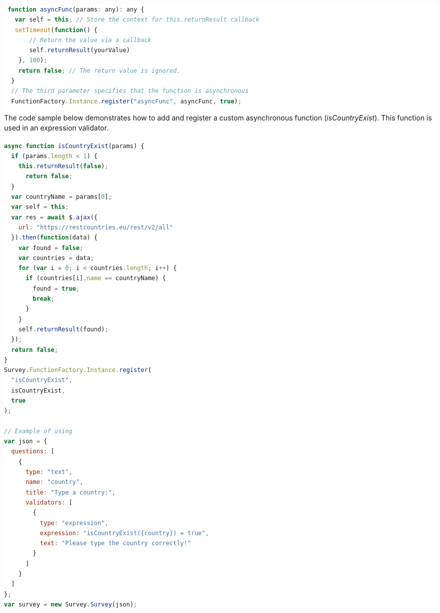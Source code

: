 ```javascript
 function asyncFunc(params: any): any {
   var self = this; // Store the context for this.returnResult callback
   setTimeout(function() {
       // Return the value via a callback
       self.returnResult(yourValue)
    }, 100);
    return false; // The return value is ignored.
  }
  // The third parameter specifies that the function is asynchronous
  FunctionFactory.Instance.register("asyncFunc", asyncFunc, true);
```

The code sample below demonstrates how to add and register a custom asynchronous function (_isCountryExist_). This function is used in an expression validator.

```javascript
async function isCountryExist(params) {
  if (params.length < 1) {
    this.returnResult(false);
      return false;
  }
  var countryName = params[0];
  var self = this;
  var res = await $.ajax({
    url: "https://restcountries.eu/rest/v2/all"
  }).then(function(data) {
    var found = false;
    var countries = data;
    for (var i = 0; i < countries.length; i++) {
      if (countries[i].name == countryName) {
        found = true;
        break;
      }
    }
    self.returnResult(found);
  });
  return false;
}
Survey.FunctionFactory.Instance.register(
  "isCountryExist",
  isCountryExist,
  true
);

// Example of using
var json = {
  questions: [
    {
      type: "text",
      name: "country",
      title: "Type a country:",
      validators: [
        {
          type: "expression",
          expression: "isCountryExist({country}) = true",
          text: "Please type the country correctly!"
        }
      ]
    }
  ]
};
var survey = new Survey.Survey(json);
```
